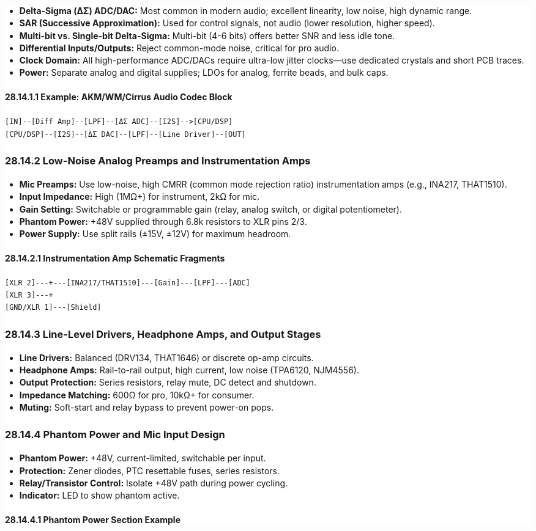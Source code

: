 - **Delta-Sigma (ΔΣ) ADC/DAC:** Most common in modern audio; excellent linearity, low noise, high dynamic range.
- **SAR (Successive Approximation):** Used for control signals, not audio (lower resolution, higher speed).
- **Multi-bit vs. Single-bit Delta-Sigma:** Multi-bit (4-6 bits) offers better SNR and less idle tone.
- **Differential Inputs/Outputs:** Reject common-mode noise, critical for pro audio.
- **Clock Domain:** All high-performance ADC/DACs require ultra-low jitter clocks—use dedicated crystals and short PCB traces.
- **Power:** Separate analog and digital supplies; LDOs for analog, ferrite beads, and bulk caps.

#### 28.14.1.1 Example: AKM/WM/Cirrus Audio Codec Block

```
[IN]--[Diff Amp]--[LPF]--[ΔΣ ADC]--[I2S]-->[CPU/DSP]
[CPU/DSP]--[I2S]--[ΔΣ DAC]--[LPF]--[Line Driver]--[OUT]
```

### 28.14.2 Low-Noise Analog Preamps and Instrumentation Amps

- **Mic Preamps:** Use low-noise, high CMRR (common mode rejection ratio) instrumentation amps (e.g., INA217, THAT1510).
- **Input Impedance:** High (1MΩ+) for instrument, 2kΩ for mic.
- **Gain Setting:** Switchable or programmable gain (relay, analog switch, or digital potentiometer).
- **Phantom Power:** +48V supplied through 6.8k resistors to XLR pins 2/3.
- **Power Supply:** Use split rails (±15V, ±12V) for maximum headroom.

#### 28.14.2.1 Instrumentation Amp Schematic Fragments

```
[XLR 2]---+---[INA217/THAT1510]---[Gain]---[LPF]---[ADC]
[XLR 3]---+
[GND/XLR 1]---[Shield]
```

### 28.14.3 Line-Level Drivers, Headphone Amps, and Output Stages

- **Line Drivers:** Balanced (DRV134, THAT1646) or discrete op-amp circuits.
- **Headphone Amps:** Rail-to-rail output, high current, low noise (TPA6120, NJM4556).
- **Output Protection:** Series resistors, relay mute, DC detect and shutdown.
- **Impedance Matching:** 600Ω for pro, 10kΩ+ for consumer.
- **Muting:** Soft-start and relay bypass to prevent power-on pops.

### 28.14.4 Phantom Power and Mic Input Design

- **Phantom Power:** +48V, current-limited, switchable per input.
- **Protection:** Zener diodes, PTC resettable fuses, series resistors.
- **Relay/Transistor Control:** Isolate +48V path during power cycling.
- **Indicator:** LED to show phantom active.

#### 28.14.4.1 Phantom Power Section Example
